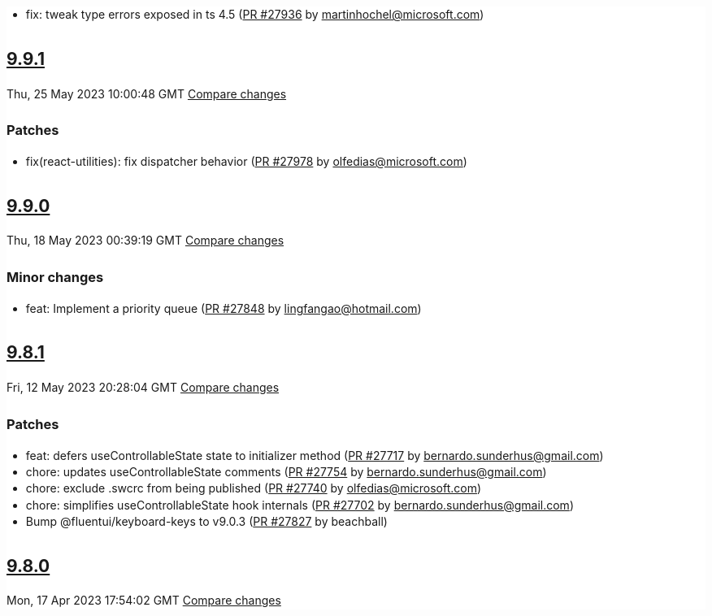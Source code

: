 - fix: tweak type errors exposed in ts 4.5 ([PR #27936](https://github.com/microsoft/fluentui/pull/27936) by martinhochel@microsoft.com)

## [9.9.1](https://github.com/microsoft/fluentui/tree/@fluentui/react-utilities_v9.9.1)

Thu, 25 May 2023 10:00:48 GMT 
[Compare changes](https://github.com/microsoft/fluentui/compare/@fluentui/react-utilities_v9.9.0..@fluentui/react-utilities_v9.9.1)

### Patches

- fix(react-utilities): fix dispatcher behavior ([PR #27978](https://github.com/microsoft/fluentui/pull/27978) by olfedias@microsoft.com)

## [9.9.0](https://github.com/microsoft/fluentui/tree/@fluentui/react-utilities_v9.9.0)

Thu, 18 May 2023 00:39:19 GMT 
[Compare changes](https://github.com/microsoft/fluentui/compare/@fluentui/react-utilities_v9.8.1..@fluentui/react-utilities_v9.9.0)

### Minor changes

- feat: Implement a priority queue ([PR #27848](https://github.com/microsoft/fluentui/pull/27848) by lingfangao@hotmail.com)

## [9.8.1](https://github.com/microsoft/fluentui/tree/@fluentui/react-utilities_v9.8.1)

Fri, 12 May 2023 20:28:04 GMT 
[Compare changes](https://github.com/microsoft/fluentui/compare/@fluentui/react-utilities_v9.8.0..@fluentui/react-utilities_v9.8.1)

### Patches

- feat: defers useControllableState state to initializer method ([PR #27717](https://github.com/microsoft/fluentui/pull/27717) by bernardo.sunderhus@gmail.com)
- chore: updates useControllableState comments ([PR #27754](https://github.com/microsoft/fluentui/pull/27754) by bernardo.sunderhus@gmail.com)
- chore: exclude .swcrc from being published ([PR #27740](https://github.com/microsoft/fluentui/pull/27740) by olfedias@microsoft.com)
- chore: simplifies useControllableState hook internals ([PR #27702](https://github.com/microsoft/fluentui/pull/27702) by bernardo.sunderhus@gmail.com)
- Bump @fluentui/keyboard-keys to v9.0.3 ([PR #27827](https://github.com/microsoft/fluentui/pull/27827) by beachball)

## [9.8.0](https://github.com/microsoft/fluentui/tree/@fluentui/react-utilities_v9.8.0)

Mon, 17 Apr 2023 17:54:02 GMT 
[Compare changes](https://github.com/microsoft/fluentui/compare/@fluentui/react-utilities_v9.7.4..@fluentui/react-utilities_v9.8.0)
